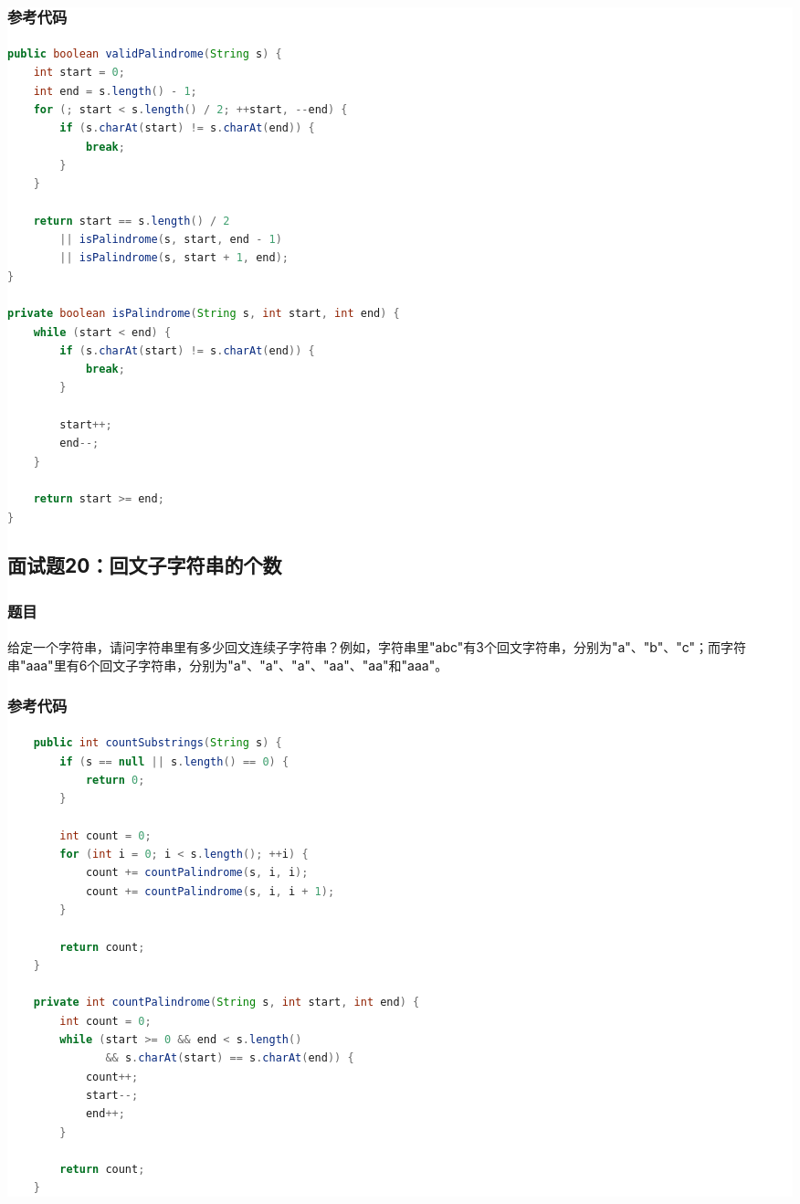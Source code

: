 ### 参考代码
``` java
public boolean validPalindrome(String s) {
    int start = 0;
    int end = s.length() - 1;
    for (; start < s.length() / 2; ++start, --end) {
        if (s.charAt(start) != s.charAt(end)) {
            break;
        }
    }

    return start == s.length() / 2
        || isPalindrome(s, start, end - 1)
        || isPalindrome(s, start + 1, end);
}

private boolean isPalindrome(String s, int start, int end) {
    while (start < end) {
        if (s.charAt(start) != s.charAt(end)) {
            break;
        }

        start++;
        end--;
    }

    return start >= end;
}
```

## 面试题20：回文子字符串的个数
### 题目
给定一个字符串，请问字符串里有多少回文连续子字符串？例如，字符串里"abc"有3个回文字符串，分别为"a"、"b"、"c"；而字符串"aaa"里有6个回文子字符串，分别为"a"、"a"、"a"、"aa"、"aa"和"aaa"。

### 参考代码
``` java
    public int countSubstrings(String s) {
        if (s == null || s.length() == 0) {
            return 0;
        }
        
        int count = 0;
        for (int i = 0; i < s.length(); ++i) {
            count += countPalindrome(s, i, i);
            count += countPalindrome(s, i, i + 1);
        }
        
        return count;
    }
    
    private int countPalindrome(String s, int start, int end) {
        int count = 0;
        while (start >= 0 && end < s.length()
               && s.charAt(start) == s.charAt(end)) {
            count++;
            start--;
            end++;
        }
        
        return count;
    }
```